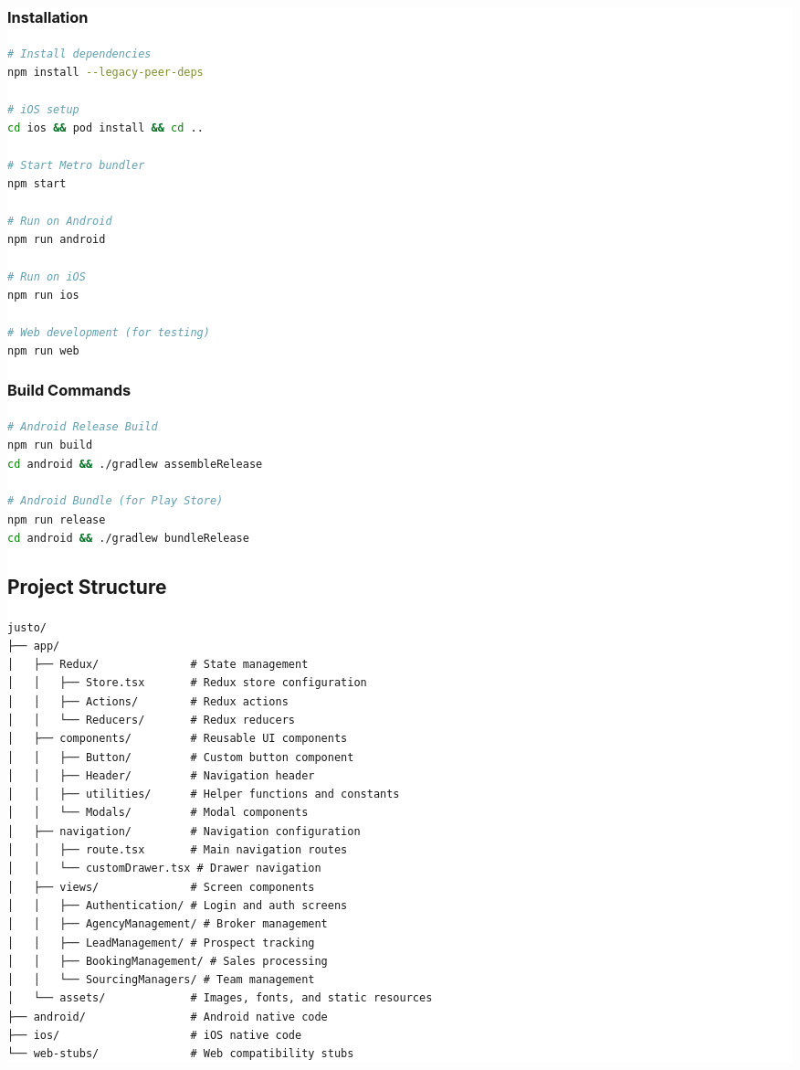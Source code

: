 ### Installation
```bash
# Install dependencies
npm install --legacy-peer-deps

# iOS setup
cd ios && pod install && cd ..

# Start Metro bundler
npm start

# Run on Android
npm run android

# Run on iOS
npm run ios

# Web development (for testing)
npm run web
```

### Build Commands
```bash
# Android Release Build
npm run build
cd android && ./gradlew assembleRelease

# Android Bundle (for Play Store)
npm run release
cd android && ./gradlew bundleRelease
```

## Project Structure

```
justo/
├── app/
│   ├── Redux/              # State management
│   │   ├── Store.tsx       # Redux store configuration
│   │   ├── Actions/        # Redux actions
│   │   └── Reducers/       # Redux reducers
│   ├── components/         # Reusable UI components
│   │   ├── Button/         # Custom button component
│   │   ├── Header/         # Navigation header
│   │   ├── utilities/      # Helper functions and constants
│   │   └── Modals/         # Modal components
│   ├── navigation/         # Navigation configuration
│   │   ├── route.tsx       # Main navigation routes
│   │   └── customDrawer.tsx # Drawer navigation
│   ├── views/              # Screen components
│   │   ├── Authentication/ # Login and auth screens
│   │   ├── AgencyManagement/ # Broker management
│   │   ├── LeadManagement/ # Prospect tracking
│   │   ├── BookingManagement/ # Sales processing
│   │   └── SourcingManagers/ # Team management
│   └── assets/             # Images, fonts, and static resources
├── android/                # Android native code
├── ios/                    # iOS native code
└── web-stubs/              # Web compatibility stubs
```
